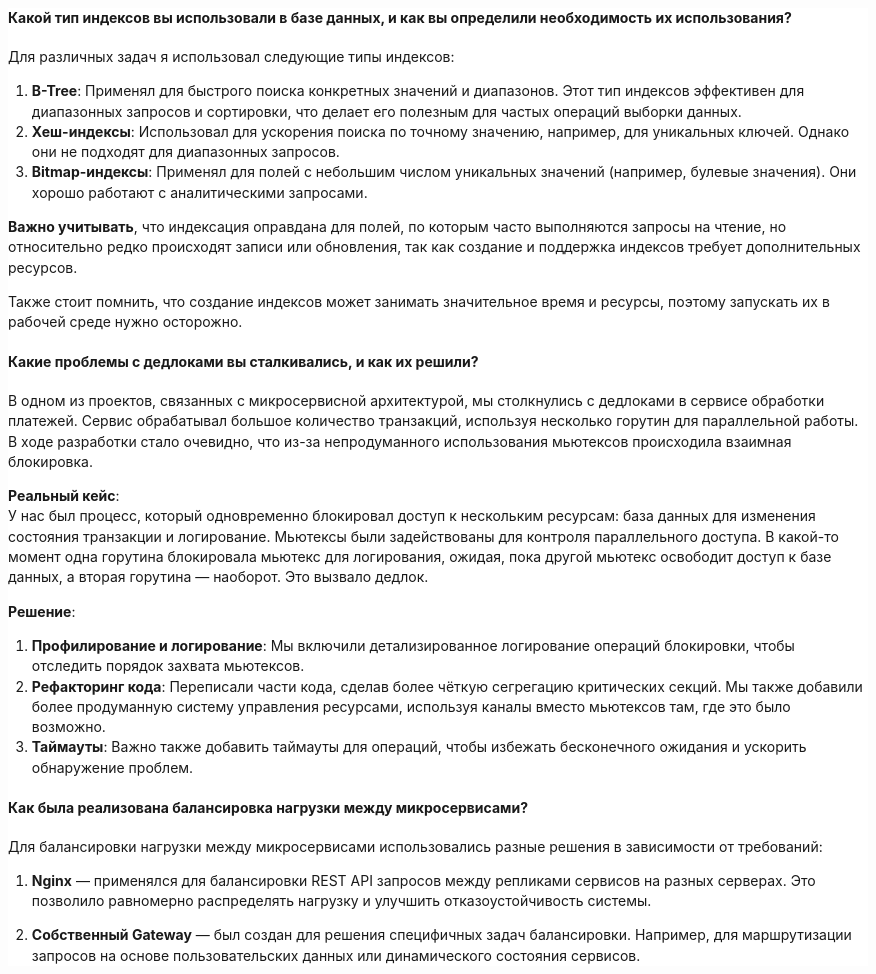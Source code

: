 #### Какой тип индексов вы использовали в базе данных, и как вы определили необходимость их использования?

Для различных задач я использовал следующие типы индексов:

1. **B-Tree**: Применял для быстрого поиска конкретных значений и диапазонов. Этот тип индексов эффективен для диапазонных запросов и сортировки, что делает его полезным для частых операций выборки данных.
2. **Хеш-индексы**: Использовал для ускорения поиска по точному значению, например, для уникальных ключей. Однако они не подходят для диапазонных запросов.
3. **Bitmap-индексы**: Применял для полей с небольшим числом уникальных значений (например, булевые значения). Они хорошо работают с аналитическими запросами.

**Важно учитывать**, что индексация оправдана для полей, по которым часто выполняются запросы на чтение, но относительно редко происходят записи или обновления, так как создание и поддержка индексов требует дополнительных ресурсов.

Также стоит помнить, что создание индексов может занимать значительное время и ресурсы, поэтому запускать их в рабочей среде нужно осторожно.

#### Какие проблемы с дедлоками вы сталкивались, и как их решили?

В одном из проектов, связанных с микросервисной архитектурой, мы столкнулись с дедлоками в сервисе обработки платежей. Сервис обрабатывал большое количество транзакций, используя несколько горутин для параллельной работы. В ходе разработки стало очевидно, что из-за непродуманного использования мьютексов происходила взаимная блокировка.

**Реальный кейс**:  
У нас был процесс, который одновременно блокировал доступ к нескольким ресурсам: база данных для изменения состояния транзакции и логирование. Мьютексы были задействованы для контроля параллельного доступа. В какой-то момент одна горутина блокировала мьютекс для логирования, ожидая, пока другой мьютекс освободит доступ к базе данных, а вторая горутина — наоборот. Это вызвало дедлок.

**Решение**:

1. **Профилирование и логирование**: Мы включили детализированное логирование операций блокировки, чтобы отследить порядок захвата мьютексов.
2. **Рефакторинг кода**: Переписали части кода, сделав более чёткую сегрегацию критических секций. Мы также добавили более продуманную систему управления ресурсами, используя каналы вместо мьютексов там, где это было возможно.
3. **Таймауты**: Важно также добавить таймауты для операций, чтобы избежать бесконечного ожидания и ускорить обнаружение проблем.

#### Как была реализована балансировка нагрузки между микросервисами?

Для балансировки нагрузки между микросервисами использовались разные решения в зависимости от требований:

1. **Nginx** — применялся для балансировки REST API запросов между репликами сервисов на разных серверах. Это позволило равномерно распределять нагрузку и улучшить отказоустойчивость системы.
    
2. **Собственный Gateway** — был создан для решения специфичных задач балансировки. Например, для маршрутизации запросов на основе пользовательских данных или динамического состояния сервисов.
    